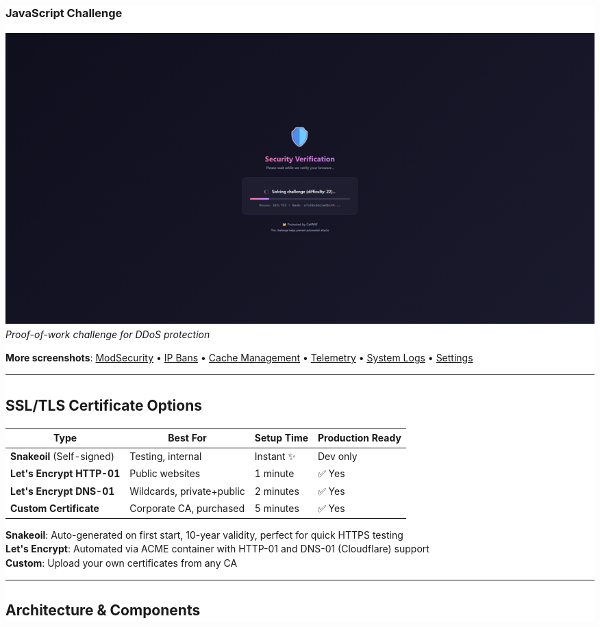### JavaScript Challenge
![JavaScript Challenge](_git/img/jschallenge.png)
*Proof-of-work challenge for DDoS protection*

**More screenshots**: [ModSecurity](_git/img/modsecurity.png) • [IP Bans](_git/img/ipbans.png) • [Cache Management](_git/img/cachemanagement.png) • [Telemetry](_git/img/telemetry.png) • [System Logs](_git/img/systemlogs.png) • [Settings](_git/img/settings.png)

---

## SSL/TLS Certificate Options

| Type | Best For | Setup Time | Production Ready |
|------|----------|------------|------------------|
| **Snakeoil** (Self-signed) | Testing, internal | Instant ✨ | Dev only |
| **Let's Encrypt HTTP-01** | Public websites | 1 minute | ✅ Yes |
| **Let's Encrypt DNS-01** | Wildcards, private+public | 2 minutes | ✅ Yes |
| **Custom Certificate** | Corporate CA, purchased | 5 minutes | ✅ Yes |

**Snakeoil**: Auto-generated on first start, 10-year validity, perfect for quick HTTPS testing  
**Let's Encrypt**: Automated via ACME container with HTTP-01 and DNS-01 (Cloudflare) support  
**Custom**: Upload your own certificates from any CA

---

## Architecture & Components
